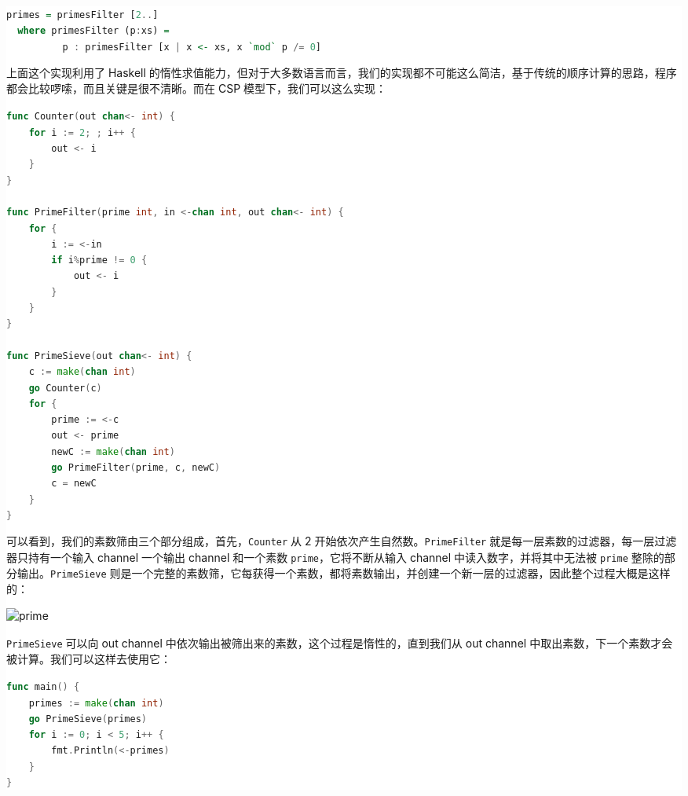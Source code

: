 ```haskell
primes = primesFilter [2..]
  where primesFilter (p:xs) =
          p : primesFilter [x | x <- xs, x `mod` p /= 0]
```

上面这个实现利用了 Haskell 的惰性求值能力，但对于大多数语言而言，我们的实现都不可能这么简洁，基于传统的顺序计算的思路，程序都会比较啰嗦，而且关键是很不清晰。而在 CSP 模型下，我们可以这么实现：

```go
func Counter(out chan<- int) {
	for i := 2; ; i++ {
		out <- i
	}
}

func PrimeFilter(prime int, in <-chan int, out chan<- int) {
	for {
		i := <-in
		if i%prime != 0 {
			out <- i
		}
	}
}

func PrimeSieve(out chan<- int) {
	c := make(chan int)
	go Counter(c)
	for {
		prime := <-c
		out <- prime
		newC := make(chan int)
		go PrimeFilter(prime, c, newC)
		c = newC
	}
}
```

可以看到，我们的素数筛由三个部分组成，首先，`Counter` 从 2 开始依次产生自然数。`PrimeFilter` 就是每一层素数的过滤器，每一层过滤器只持有一个输入 channel 一个输出 channel 和一个素数 `prime`，它将不断从输入 channel 中读入数字，并将其中无法被 `prime` 整除的部分输出。`PrimeSieve` 则是一个完整的素数筛，它每获得一个素数，都将素数输出，并创建一个新一层的过滤器，因此整个过程大概是这样的：

![prime](../../images/2021-07-11-11-51-26.png)

`PrimeSieve` 可以向 out channel 中依次输出被筛出来的素数，这个过程是惰性的，直到我们从 out channel 中取出素数，下一个素数才会被计算。我们可以这样去使用它：

```go
func main() {
	primes := make(chan int)
	go PrimeSieve(primes)
	for i := 0; i < 5; i++ {
		fmt.Println(<-primes)
	}
}
```
